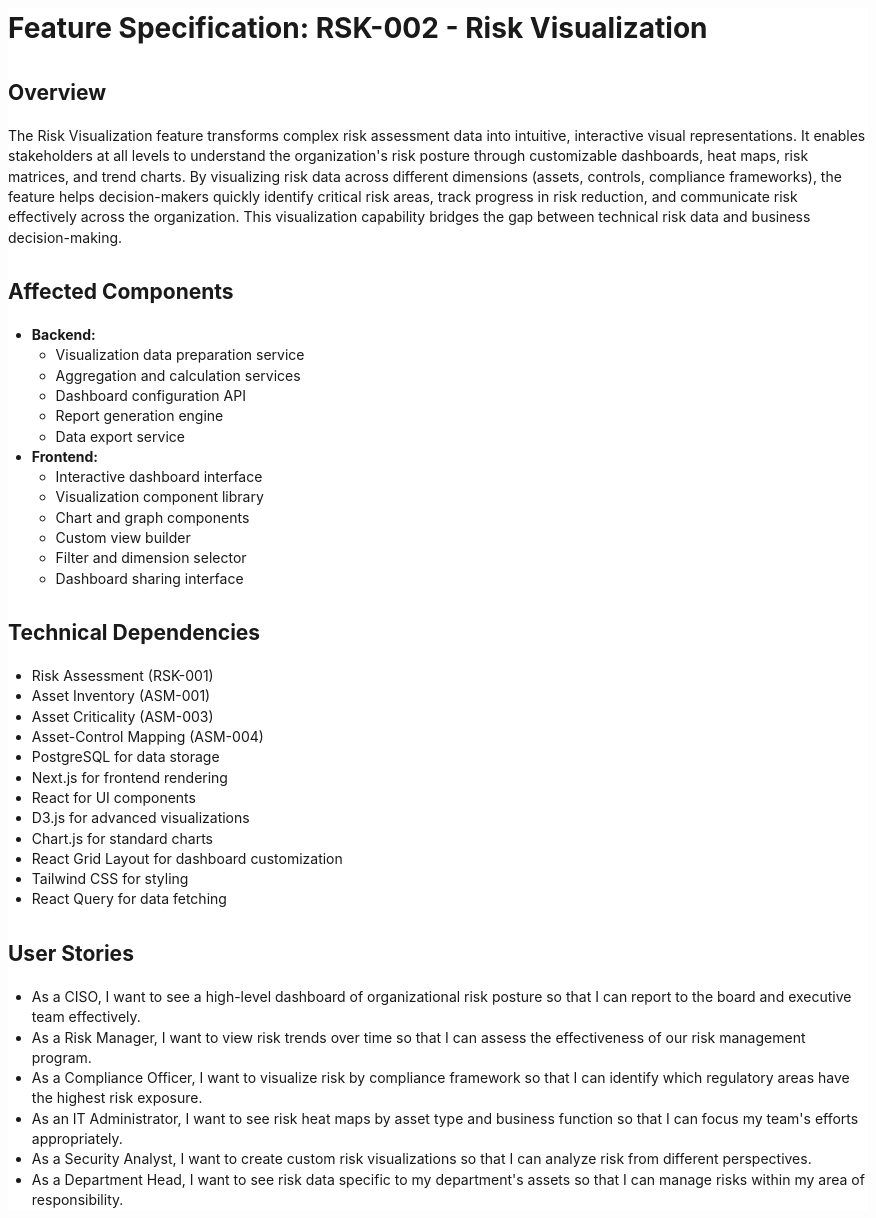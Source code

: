 # Feature Specification: RSK-002 - Risk Visualization

## Overview
The Risk Visualization feature transforms complex risk assessment data into intuitive, interactive visual representations. It enables stakeholders at all levels to understand the organization's risk posture through customizable dashboards, heat maps, risk matrices, and trend charts. By visualizing risk data across different dimensions (assets, controls, compliance frameworks), the feature helps decision-makers quickly identify critical risk areas, track progress in risk reduction, and communicate risk effectively across the organization. This visualization capability bridges the gap between technical risk data and business decision-making.

## Affected Components
- **Backend:**
  - Visualization data preparation service
  - Aggregation and calculation services
  - Dashboard configuration API
  - Report generation engine
  - Data export service
- **Frontend:**
  - Interactive dashboard interface
  - Visualization component library
  - Chart and graph components
  - Custom view builder
  - Filter and dimension selector
  - Dashboard sharing interface

## Technical Dependencies
- Risk Assessment (RSK-001)
- Asset Inventory (ASM-001)
- Asset Criticality (ASM-003)
- Asset-Control Mapping (ASM-004)
- PostgreSQL for data storage
- Next.js for frontend rendering
- React for UI components
- D3.js for advanced visualizations
- Chart.js for standard charts
- React Grid Layout for dashboard customization
- Tailwind CSS for styling
- React Query for data fetching

## User Stories
- As a CISO, I want to see a high-level dashboard of organizational risk posture so that I can report to the board and executive team effectively.
- As a Risk Manager, I want to view risk trends over time so that I can assess the effectiveness of our risk management program.
- As a Compliance Officer, I want to visualize risk by compliance framework so that I can identify which regulatory areas have the highest risk exposure.
- As an IT Administrator, I want to see risk heat maps by asset type and business function so that I can focus my team's efforts appropriately.
- As a Security Analyst, I want to create custom risk visualizations so that I can analyze risk from different perspectives.
- As a Department Head, I want to see risk data specific to my department's assets so that I can manage risks within my area of responsibility.
